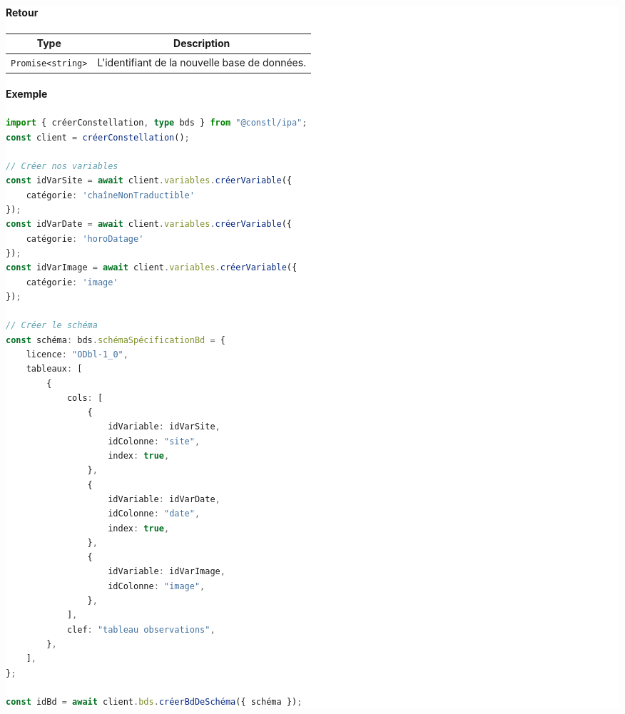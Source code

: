 #### Retour
| Type | Description |
| ---- | ----------- |
| `Promise<string>` | L'identifiant de la nouvelle base de données. |

#### Exemple
```ts
import { créerConstellation, type bds } from "@constl/ipa";
const client = créerConstellation();

// Créer nos variables
const idVarSite = await client.variables.créerVariable({ 
    catégorie: 'chaîneNonTraductible'
});
const idVarDate = await client.variables.créerVariable({ 
    catégorie: 'horoDatage'
});
const idVarImage = await client.variables.créerVariable({ 
    catégorie: 'image'
});

// Créer le schéma
const schéma: bds.schémaSpécificationBd = {
    licence: "ODbl-1_0",
    tableaux: [
        {
            cols: [
                {
                    idVariable: idVarSite,
                    idColonne: "site",
                    index: true,
                },
                {
                    idVariable: idVarDate,
                    idColonne: "date",
                    index: true,
                },
                {
                    idVariable: idVarImage,
                    idColonne: "image",
                },
            ],
            clef: "tableau observations",
        },
    ],
};

const idBd = await client.bds.créerBdDeSchéma({ schéma });

```
